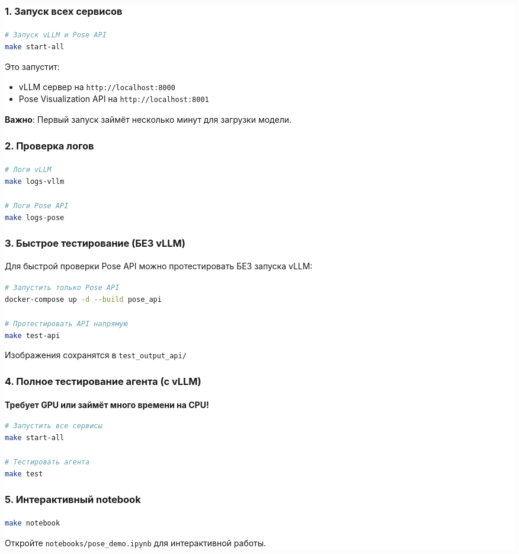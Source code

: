 ### 1. Запуск всех сервисов

```bash
# Запуск vLLM и Pose API
make start-all
```

Это запустит:
- vLLM сервер на `http://localhost:8000`
- Pose Visualization API на `http://localhost:8001`

**Важно**: Первый запуск займёт несколько минут для загрузки модели.

### 2. Проверка логов

```bash
# Логи vLLM
make logs-vllm

# Логи Pose API
make logs-pose
```

### 3. Быстрое тестирование (БЕЗ vLLM)

Для быстрой проверки Pose API можно протестировать БЕЗ запуска vLLM:

```bash
# Запустить только Pose API
docker-compose up -d --build pose_api

# Протестировать API напрямую
make test-api
```

Изображения сохранятся в `test_output_api/`

### 4. Полное тестирование агента (с vLLM)

**Требует GPU или займёт много времени на CPU!**

```bash
# Запустить все сервисы
make start-all

# Тестировать агента
make test
```

### 5. Интерактивный notebook

```bash
make notebook
```

Откройте `notebooks/pose_demo.ipynb` для интерактивной работы.
